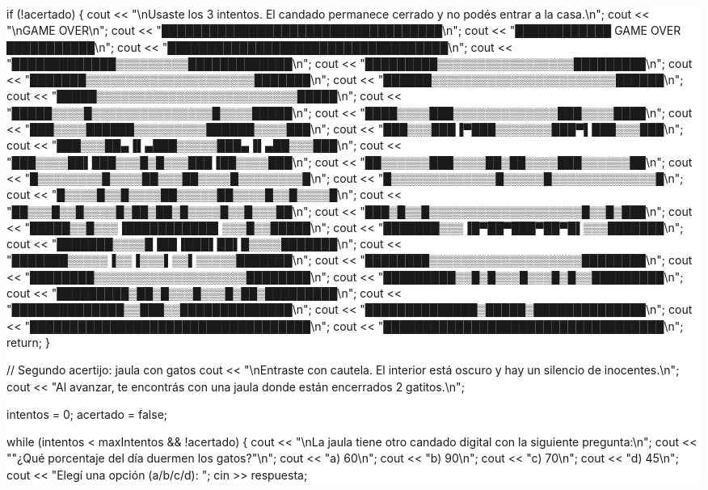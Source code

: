   if (!acertado) {
    cout << "\nUsaste los 3 intentos. El candado permanece cerrado y no podés entrar a la casa.\n";
    cout << "\nGAME OVER\n";
    cout << "███████████████████████████████████\n";
    cout << "████████████ GAME OVER ███████████\n";
    cout << "███████████████████████████████████\n";
    cout << "█████████████▒▒▒▒▒▒▒▒▒█████████████\n";
    cout << "█████████▒▒▒▒▒▒▒▒▒▒▒▒▒▒▒▒▒█████████\n";
    cout << "███████▒▒▒▒▒▒▒▒▒▒▒▒▒▒▒▒▒▒▒▒▒███████\n";
    cout << "██████▒▒▒▒▒▒▒▒▒▒▒▒▒▒▒▒▒▒▒▒▒▒▒██████\n";
    cout << "█████▒▒▒▒▒▒▒▒▒▒▒▒▒▒▒▒▒▒▒▒▒▒▒▒▒█████\n";
    cout << "█████▒▒▒▒█▒▒▒▒▒▒▒▒▒▒▒▒▒▒▒█▒▒▒▒█████\n";
    cout << "████▒▒▒▒███▒▒▒▒▒▒▒▒▒▒▒▒▒███▒▒▒▒████\n";
    cout << "███▒▒▒▒██████▒▒▒▒▒▒▒▒▒██████▒▒▒▒███\n";
    cout << "███▒▒▒███▐▀███▒▒▒▒▒▒▒███▀▌███▒▒▒███\n";
    cout << "███▒▒▒██▄▐▌▄███▒▒▒▒▒███▄▐▌▄██▒▒▒███\n";
    cout << "███▒▒▒▒██▌███▒▒▒█▒█▒▒▒███▐██▒▒▒▒███\n";
    cout << "██▒▒▒▒▒▒███▒▒▒▒██▒██▒▒▒▒███▒▒▒▒▒▒██\n";
    cout << "█▒▒▒▒▒▒▒▒█▒▒▒▒██▒▒▒██▒▒▒▒█▒▒▒▒▒▒▒▒█\n";
    cout << "█▒▒▒▒▒▒▒▒▒▒▒▒▒█▒▒▒▒▒█▒▒▒▒▒▒▒▒▒▒▒▒▒█\n";
    cout << "█▒▒▒▒█▒▒█▒▒▒▒██▒▒▒▒▒██▒▒▒▒█▒▒█▒▒▒▒█\n";
    cout << "██▒▒▒█▒▒█▒▒▒▒█▒██▒██▒█▒▒▒▒█▒▒█▒▒▒██\n";
    cout << "███▒█▒▒█▒▒▒▒▒▒▒▒▒▒▒▒▒▒▒▒▒▒▒█▒▒█▒███\n";
    cout << "█████▒▒█▒▒▒▐███████████▌▒▒▒█▒▒█████\n";
    cout << "███████▒▒▒▐█▀██▀███▀██▀█▌▒▒▒███████\n";
    cout << "███████▒▒▒▒█▐██▐███▌██▌█▒▒▒▒███████\n";
    cout << "███████▒▒▒▒▒▐▒▒▐▒▒▒▌▒▒▌▒▒▒▒▒███████\n";
    cout << "████████▒▒▒▒▒▒▒▒▒▒▒▒▒▒▒▒▒▒▒████████\n";
    cout << "████████▒▒▒▒▒▒▒▒▒▒▒▒▒▒▒▒▒▒▒████████\n";
    cout << "█████████▒▒█▒█▒▒▒█▒▒▒█▒█▒▒█████████\n";
    cout << "█████████▒██▒█▒▒▒█▒▒▒█▒██▒█████████\n";
    cout << "██████████████▒▒███▒▒██████████████\n";
    cout << "██████████████▒█████▒██████████████\n";
    cout << "███████████████████████████████████\n";
    cout << "███████████████████████████████████\n";
    return;
  }

  // Segundo acertijo: jaula con gatos
  cout << "\nEntraste con cautela. El interior está oscuro y hay un silencio de inocentes.\n";
  cout << "Al avanzar, te encontrás con una jaula donde están encerrados 2 gatitos.\n";

  intentos = 0;
  acertado = false;

  while (intentos < maxIntentos && !acertado) {
    cout << "\nLa jaula tiene otro candado digital con la siguiente pregunta:\n";
    cout << "\"¿Qué porcentaje del día duermen los gatos?\"\n";
    cout << "a) 60\n";
    cout << "b) 90\n";
    cout << "c) 70\n";
    cout << "d) 45\n";
    cout << "Elegí una opción (a/b/c/d): ";
    cin >> respuesta;
